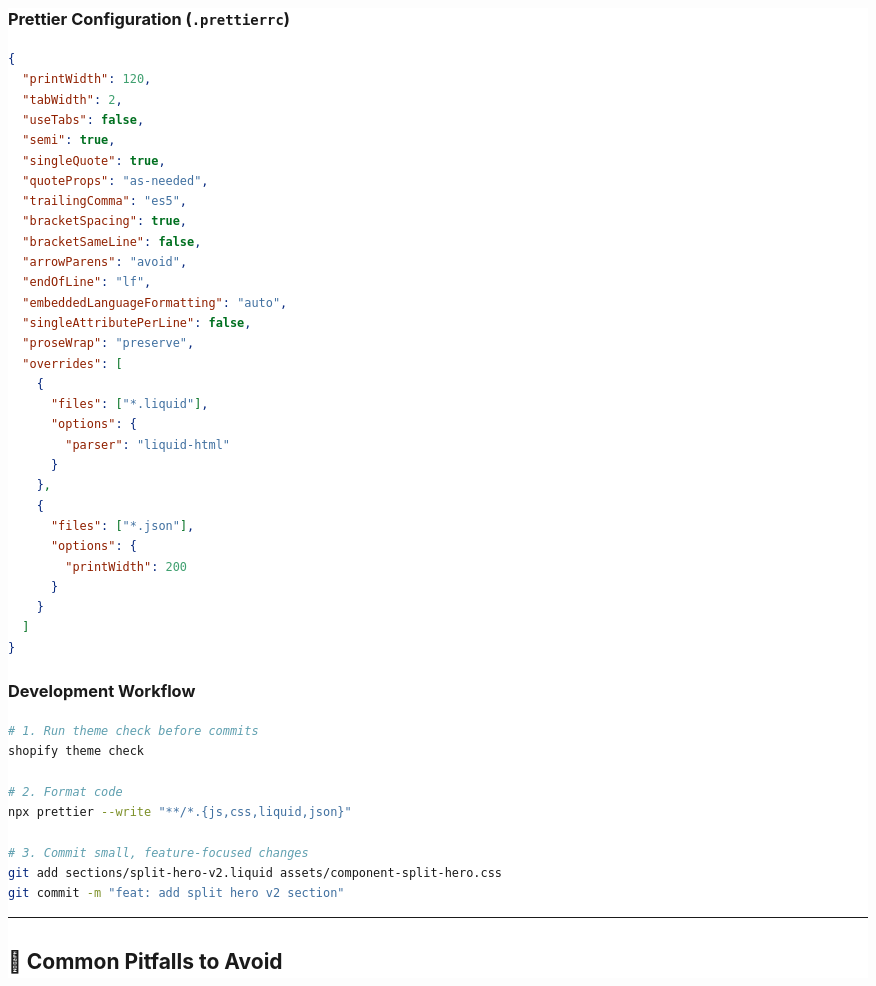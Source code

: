 ### Prettier Configuration (`.prettierrc`)
```json
{
  "printWidth": 120,
  "tabWidth": 2,
  "useTabs": false,
  "semi": true,
  "singleQuote": true,
  "quoteProps": "as-needed",
  "trailingComma": "es5",
  "bracketSpacing": true,
  "bracketSameLine": false,
  "arrowParens": "avoid",
  "endOfLine": "lf",
  "embeddedLanguageFormatting": "auto",
  "singleAttributePerLine": false,
  "proseWrap": "preserve",
  "overrides": [
    {
      "files": ["*.liquid"],
      "options": {
        "parser": "liquid-html"
      }
    },
    {
      "files": ["*.json"],
      "options": {
        "printWidth": 200
      }
    }
  ]
}
```

### Development Workflow
```bash
# 1. Run theme check before commits
shopify theme check

# 2. Format code
npx prettier --write "**/*.{js,css,liquid,json}"

# 3. Commit small, feature-focused changes
git add sections/split-hero-v2.liquid assets/component-split-hero.css
git commit -m "feat: add split hero v2 section"
```

---

## 🚨 Common Pitfalls to Avoid
